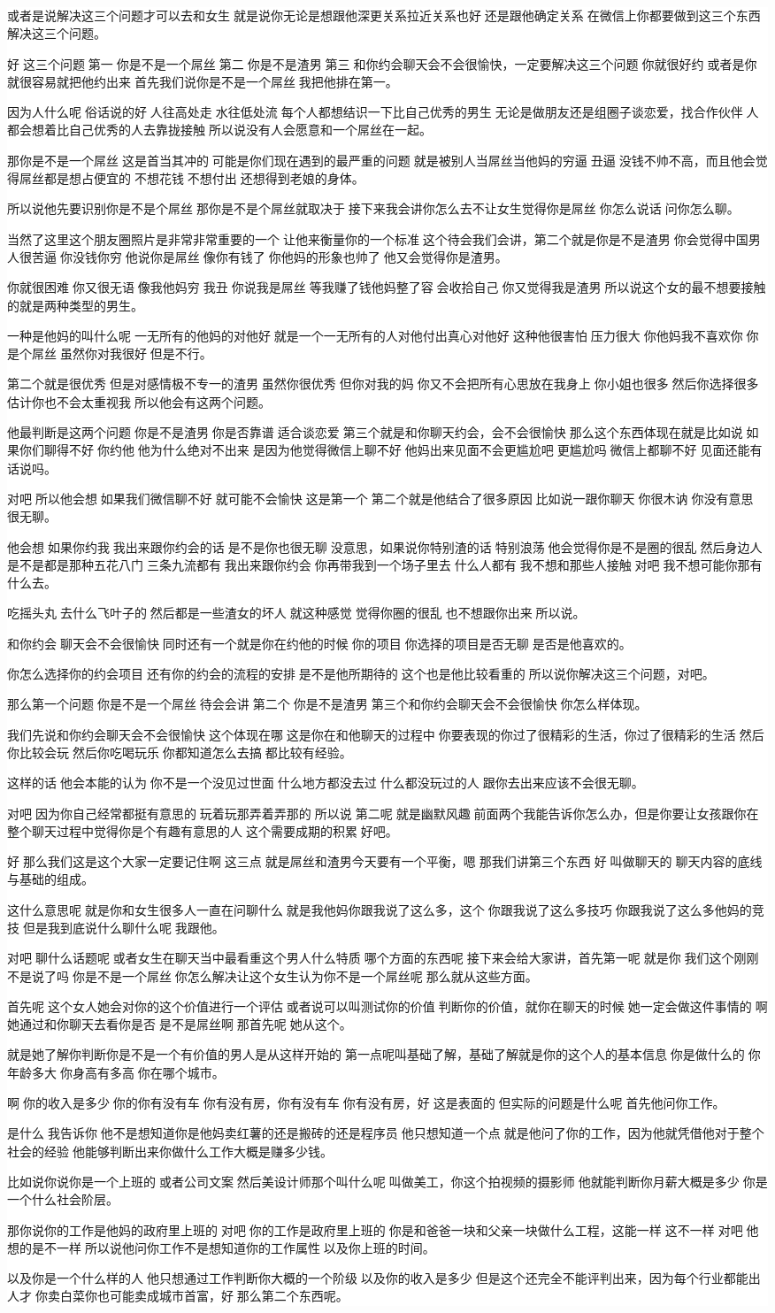 或者是说解决这三个问题才可以去和女生 就是说你无论是想跟他深更关系拉近关系也好 还是跟他确定关系 在微信上你都要做到这三个东西 解决这三个问题。

好 这三个问题 第一 你是不是一个屌丝 第二 你是不是渣男 第三 和你约会聊天会不会很愉快，一定要解决这三个问题 你就很好约 或者是你就很容易就把他约出来 首先我们说你是不是一个屌丝 我把他排在第一。

因为人什么呢 俗话说的好 人往高处走 水往低处流 每个人都想结识一下比自己优秀的男生 无论是做朋友还是组圈子谈恋爱，找合作伙伴 人都会想着比自己优秀的人去靠拢接触 所以说没有人会愿意和一个屌丝在一起。

那你是不是一个屌丝 这是首当其冲的 可能是你们现在遇到的最严重的问题 就是被别人当屌丝当他妈的穷逼 丑逼 没钱不帅不高，而且他会觉得屌丝都是想占便宜的 不想花钱 不想付出 还想得到老娘的身体。

所以说他先要识别你是不是个屌丝 那你是不是个屌丝就取决于 接下来我会讲你怎么去不让女生觉得你是屌丝 你怎么说话 问你怎么聊。

当然了这里这个朋友圈照片是非常非常重要的一个 让他来衡量你的一个标准 这个待会我们会讲，第二个就是你是不是渣男 你会觉得中国男人很苦逼 你没钱你穷 他说你是屌丝 像你有钱了 你他妈的形象也帅了 他又会觉得你是渣男。

你就很困难 你又很无语 像我他妈穷 我丑 你说我是屌丝 等我赚了钱他妈整了容 会收拾自己 你又觉得我是渣男 所以说这个女的最不想要接触的就是两种类型的男生。

一种是他妈的叫什么呢 一无所有的他妈的对他好 就是一个一无所有的人对他付出真心对他好 这种他很害怕 压力很大 你他妈我不喜欢你 你是个屌丝 虽然你对我很好 但是不行。

第二个就是很优秀 但是对感情极不专一的渣男 虽然你很优秀 但你对我的妈 你又不会把所有心思放在我身上 你小姐也很多 然后你选择很多 估计你也不会太重视我 所以他会有这两个问题。

他最判断是这两个问题 你是不是渣男 你是否靠谱 适合谈恋爱 第三个就是和你聊天约会，会不会很愉快 那么这个东西体现在就是比如说 如果你们聊得不好 你约他 他为什么绝对不出来 是因为他觉得微信上聊不好 他妈出来见面不会更尴尬吧 更尴尬吗 微信上都聊不好 见面还能有话说吗。

对吧 所以他会想 如果我们微信聊不好 就可能不会愉快 这是第一个 第二个就是他结合了很多原因 比如说一跟你聊天 你很木讷 你没有意思 很无聊。

他会想 如果你约我 我出来跟你约会的话 是不是你也很无聊 没意思，如果说你特别渣的话 特别浪荡 他会觉得你是不是圈的很乱 然后身边人是不是都是那种五花八门 三条九流都有 我出来跟你约会 你再带我到一个场子里去 什么人都有 我不想和那些人接触 对吧 我不想可能你那有什么去。

吃摇头丸 去什么飞叶子的 然后都是一些渣女的坏人 就这种感觉 觉得你圈的很乱 也不想跟你出来 所以说。

和你约会 聊天会不会很愉快 同时还有一个就是你在约他的时候 你的项目 你选择的项目是否无聊 是否是他喜欢的。

你怎么选择你的约会项目 还有你的约会的流程的安排 是不是他所期待的 这个也是他比较看重的 所以说你解决这三个问题，对吧。

那么第一个问题 你是不是一个屌丝 待会会讲 第二个 你是不是渣男 第三个和你约会聊天会不会很愉快 你怎么样体现。

我们先说和你约会聊天会不会很愉快 这个体现在哪 这是你在和他聊天的过程中 你要表现的你过了很精彩的生活，你过了很精彩的生活 然后你比较会玩 然后你吃喝玩乐 你都知道怎么去搞 都比较有经验。

这样的话 他会本能的认为 你不是一个没见过世面 什么地方都没去过 什么都没玩过的人 跟你去出来应该不会很无聊。

对吧 因为你自己经常都挺有意思的 玩着玩那弄着弄那的 所以说 第二呢 就是幽默风趣 前面两个我能告诉你怎么办，但是你要让女孩跟你在整个聊天过程中觉得你是个有趣有意思的人 这个需要成期的积累 好吧。

好 那么我们这是这个大家一定要记住啊 这三点 就是屌丝和渣男今天要有一个平衡，嗯 那我们讲第三个东西 好 叫做聊天的 聊天内容的底线与基础的组成。

这什么意思呢 就是你和女生很多人一直在问聊什么 就是我他妈你跟我说了这么多，这个 你跟我说了这么多技巧 你跟我说了这么多他妈的竞技 但是我到底说什么聊什么呢 我跟他。

对吧 聊什么话题呢 或者女生在聊天当中最看重这个男人什么特质 哪个方面的东西呢 接下来会给大家讲，首先第一呢 就是你 我们这个刚刚不是说了吗 你是不是一个屌丝 你怎么解决让这个女生认为你不是一个屌丝呢 那么就从这些方面。

首先呢 这个女人她会对你的这个价值进行一个评估 或者说可以叫测试你的价值 判断你的价值，就你在聊天的时候 她一定会做这件事情的 啊 她通过和你聊天去看你是否 是不是屌丝啊 那首先呢 她从这个。

就是她了解你判断你是不是一个有价值的男人是从这样开始的 第一点呢叫基础了解，基础了解就是你的这个人的基本信息 你是做什么的 你年龄多大 你身高有多高 你在哪个城市。

啊 你的收入是多少 你的你有没有车 你有没有房，你有没有车 你有没有房，好 这是表面的 但实际的问题是什么呢 首先他问你工作。

是什么 我告诉你 他不是想知道你是他妈卖红薯的还是搬砖的还是程序员 他只想知道一个点 就是他问了你的工作，因为他就凭借他对于整个社会的经验 他能够判断出来你做什么工作大概是赚多少钱。

比如说你说你是一个上班的 或者公司文案 然后美设计师那个叫什么呢 叫做美工，你这个拍视频的摄影师 他就能判断你月薪大概是多少 你是一个什么社会阶层。

那你说你的工作是他妈的政府里上班的 对吧 你的工作是政府里上班的 你是和爸爸一块和父亲一块做什么工程，这能一样 这不一样 对吧 他想的是不一样 所以说他问你工作不是想知道你的工作属性 以及你上班的时间。

以及你是一个什么样的人 他只想通过工作判断你大概的一个阶级 以及你的收入是多少 但是这个还完全不能评判出来，因为每个行业都能出人才 你卖白菜你也可能卖成城市首富，好 那么第二个东西呢。
